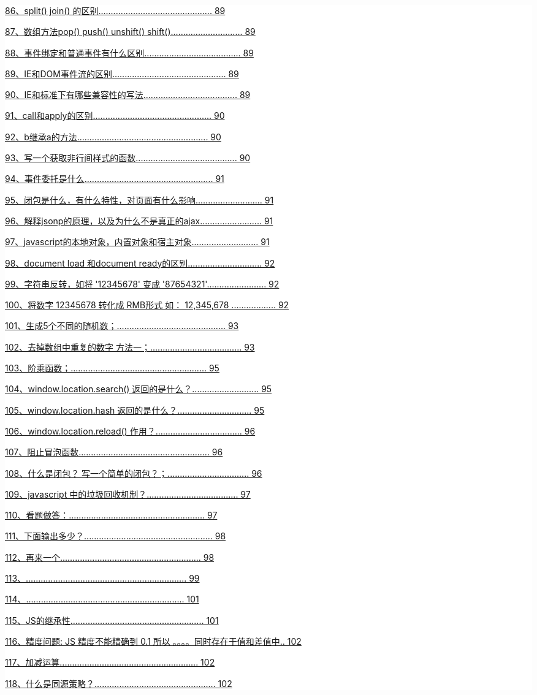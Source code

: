[86、split() join() 的区别.............................................. 89](#_Toc22648)

[87、数组方法pop() push() unshift() shift()............................. 89](#_Toc11404)

[88、事件绑定和普通事件有什么区别....................................... 89](#_Toc26903)

[89、IE和DOM事件流的区别.............................................. 89](#_Toc27920)

[90、IE和标准下有哪些兼容性的写法...................................... 89](#_Toc18574)

[91、call和apply的区别................................................ 90](#_Toc837)

[92、b继承a的方法..................................................... 90](#_Toc8508)

[93、写一个获取非行间样式的函数......................................... 90](#_Toc31732)

[94、事件委托是什么.................................................... 91](#_Toc12575)

[95、闭包是什么，有什么特性，对页面有什么影响........................... 91](#_Toc22551)

[96、解释jsonp的原理，以及为什么不是真正的ajax......................... 91](#_Toc3193)

[97、javascript的本地对象，内置对象和宿主对象........................... 91](#_Toc15718)

[98、document load 和document ready的区别.............................. 92](#_Toc8854)

[99、字符串反转，如将 '12345678' 变成 '87654321'........................ 92](#_Toc9358)

[100、将数字 12345678 转化成 RMB形式 如： 12,345,678 .................. 92](#_Toc32188)

[101、生成5个不同的随机数；............................................ 93](#_Toc14820)

[102、去掉数组中重复的数字 方法一；..................................... 93](#_Toc16261)

[103、阶乘函数；....................................................... 95](#_Toc3271)

[104、window.location.search() 返回的是什么？........................... 95](#_Toc9533)

[105、window.location.hash 返回的是什么？.............................. 95](#_Toc19227)

[106、window.location.reload() 作用？................................... 96](#_Toc31733)

[107、阻止冒泡函数..................................................... 96](#_Toc29049)

[108、什么是闭包？ 写一个简单的闭包？；................................. 96](#_Toc27243)

[109、javascript 中的垃圾回收机制？..................................... 97](#_Toc24074)

[110、看题做答：....................................................... 97](#_Toc26362)

[111、下面输出多少？.................................................... 98](#_Toc25394)

[112、再来一个......................................................... 98](#_Toc8741)

[113、................................................................. 99](#_Toc8293)

[114、................................................................ 101](#_Toc12938)

[115、JS的继承性...................................................... 101](#_Toc23267)

[116、精度问题: JS 精度不能精确到 0.1 所以  。。。。同时存在于值和差值中.. 102](#_Toc29998)

[117、加减运算........................................................ 102](#_Toc7479)

[118、什么是同源策略？................................................. 102](#_Toc28046)
